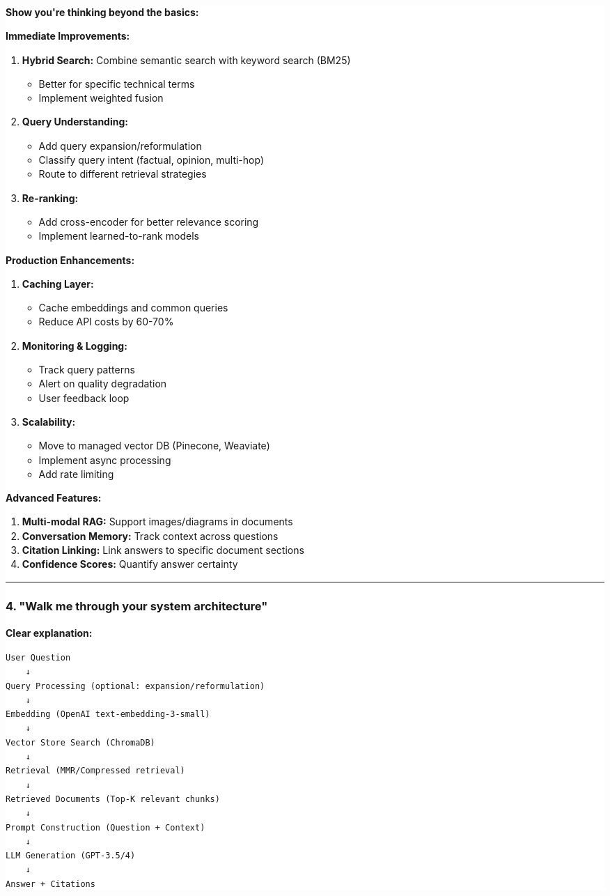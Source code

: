 **Show you're thinking beyond the basics:**

**Immediate Improvements:**
1. **Hybrid Search:** Combine semantic search with keyword search (BM25)
   - Better for specific technical terms
   - Implement weighted fusion

2. **Query Understanding:**
   - Add query expansion/reformulation
   - Classify query intent (factual, opinion, multi-hop)
   - Route to different retrieval strategies

3. **Re-ranking:**
   - Add cross-encoder for better relevance scoring
   - Implement learned-to-rank models

**Production Enhancements:**
1. **Caching Layer:**
   - Cache embeddings and common queries
   - Reduce API costs by 60-70%

2. **Monitoring & Logging:**
   - Track query patterns
   - Alert on quality degradation
   - User feedback loop

3. **Scalability:**
   - Move to managed vector DB (Pinecone, Weaviate)
   - Implement async processing
   - Add rate limiting

**Advanced Features:**
1. **Multi-modal RAG:** Support images/diagrams in documents
2. **Conversation Memory:** Track context across questions
3. **Citation Linking:** Link answers to specific document sections
4. **Confidence Scores:** Quantify answer certainty

---

### 4. "Walk me through your system architecture"

**Clear explanation:**

```
User Question
    ↓
Query Processing (optional: expansion/reformulation)
    ↓
Embedding (OpenAI text-embedding-3-small)
    ↓
Vector Store Search (ChromaDB)
    ↓
Retrieval (MMR/Compressed retrieval)
    ↓
Retrieved Documents (Top-K relevant chunks)
    ↓
Prompt Construction (Question + Context)
    ↓
LLM Generation (GPT-3.5/4)
    ↓
Answer + Citations
```
